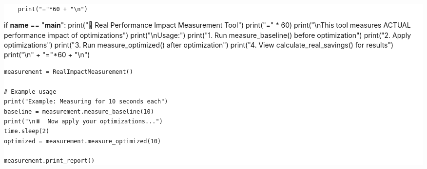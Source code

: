         print("="*60 + "\n")


if __name__ == "__main__":
    print("🔬 Real Performance Impact Measurement Tool")
    print("=" * 60)
    print("\nThis tool measures ACTUAL performance impact of optimizations")
    print("\nUsage:")
    print("1. Run measure_baseline() before optimization")
    print("2. Apply optimizations")
    print("3. Run measure_optimized() after optimization")
    print("4. View calculate_real_savings() for results")
    print("\n" + "="*60 + "\n")
    
    measurement = RealImpactMeasurement()
    
    # Example usage
    print("Example: Measuring for 10 seconds each")
    baseline = measurement.measure_baseline(10)
    print("\n⏸️  Now apply your optimizations...")
    time.sleep(2)
    optimized = measurement.measure_optimized(10)
    
    measurement.print_report()
